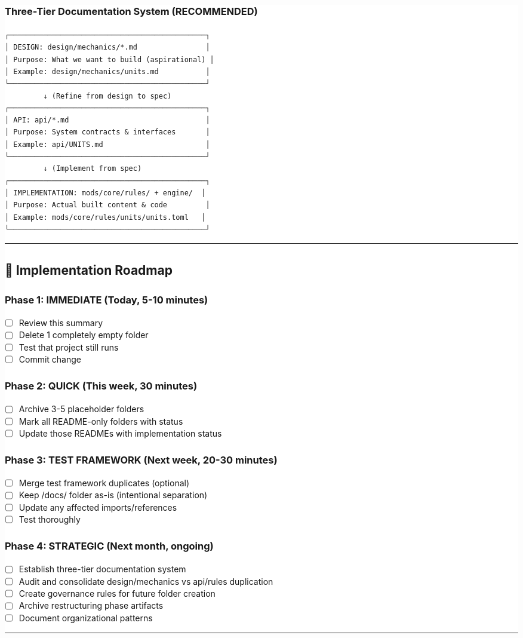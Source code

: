 ### Three-Tier Documentation System (RECOMMENDED)
```
┌──────────────────────────────────────────────┐
│ DESIGN: design/mechanics/*.md                │
│ Purpose: What we want to build (aspirational) │
│ Example: design/mechanics/units.md           │
└──────────────────────────────────────────────┘
         ↓ (Refine from design to spec)
┌──────────────────────────────────────────────┐
│ API: api/*.md                                │
│ Purpose: System contracts & interfaces       │
│ Example: api/UNITS.md                        │
└──────────────────────────────────────────────┘
         ↓ (Implement from spec)
┌──────────────────────────────────────────────┐
│ IMPLEMENTATION: mods/core/rules/ + engine/  │
│ Purpose: Actual built content & code         │
│ Example: mods/core/rules/units/units.toml   │
└──────────────────────────────────────────────┘
```

---

## 🎯 Implementation Roadmap

### Phase 1: IMMEDIATE (Today, 5-10 minutes)
- [ ] Review this summary
- [ ] Delete 1 completely empty folder
- [ ] Test that project still runs
- [ ] Commit change

### Phase 2: QUICK (This week, 30 minutes)
- [ ] Archive 3-5 placeholder folders
- [ ] Mark all README-only folders with status
- [ ] Update those READMEs with implementation status

### Phase 3: TEST FRAMEWORK (Next week, 20-30 minutes)
- [ ] Merge test framework duplicates (optional)
- [ ] Keep /docs/ folder as-is (intentional separation)
- [ ] Update any affected imports/references
- [ ] Test thoroughly

### Phase 4: STRATEGIC (Next month, ongoing)
- [ ] Establish three-tier documentation system
- [ ] Audit and consolidate design/mechanics vs api/rules duplication
- [ ] Create governance rules for future folder creation
- [ ] Archive restructuring phase artifacts
- [ ] Document organizational patterns

---
